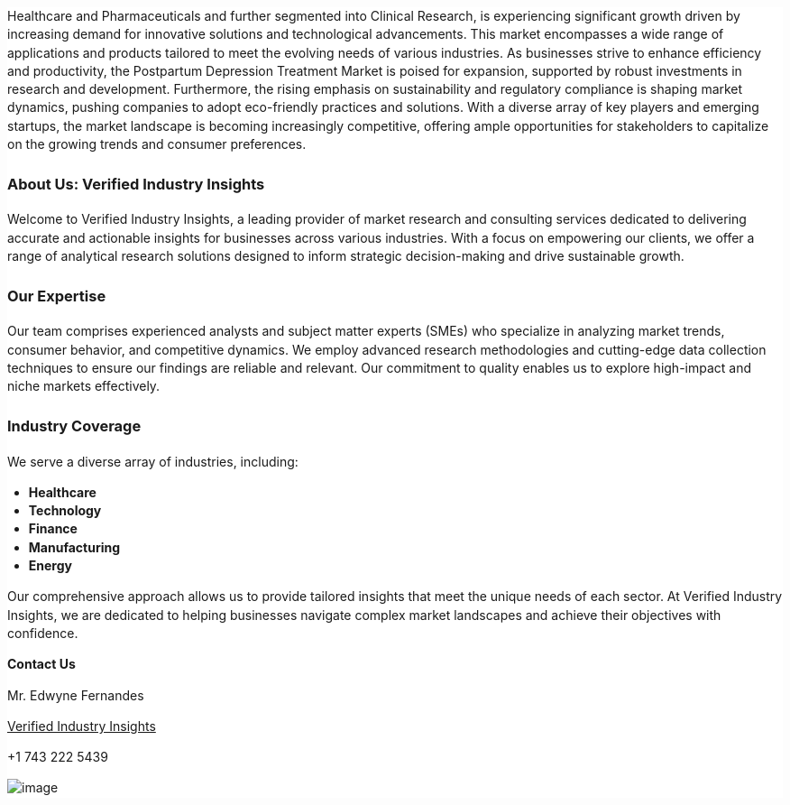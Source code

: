 Healthcare and Pharmaceuticals and further segmented into Clinical Research, is experiencing significant growth driven by increasing demand for innovative solutions and technological advancements. This market encompasses a wide range of applications and products tailored to meet the evolving needs of various industries. As businesses strive to enhance efficiency and productivity, the Postpartum Depression Treatment Market is poised for expansion, supported by robust investments in research and development. Furthermore, the rising emphasis on sustainability and regulatory compliance is shaping market dynamics, pushing companies to adopt eco-friendly practices and solutions. With a diverse array of key players and emerging startups, the market landscape is becoming increasingly competitive, offering ample opportunities for stakeholders to capitalize on the growing trends and consumer preferences.</p><h3>About Us: Verified Industry Insights</h3><p>Welcome to Verified Industry Insights, a leading provider of market research and consulting services dedicated to delivering accurate and actionable insights for businesses across various industries. With a focus on empowering our clients, we offer a range of analytical research solutions designed to inform strategic decision-making and drive sustainable growth.</p><h3>Our Expertise</h3><p>Our team comprises experienced analysts and subject matter experts (SMEs) who specialize in analyzing market trends, consumer behavior, and competitive dynamics. We employ advanced research methodologies and cutting-edge data collection techniques to ensure our findings are reliable and relevant. Our commitment to quality enables us to explore high-impact and niche markets effectively.</p><h3>Industry Coverage</h3><p>We serve a diverse array of industries, including:</p><ul><li><strong>Healthcare</strong></li><li><strong>Technology</strong></li><li><strong>Finance</strong></li><li><strong>Manufacturing</strong></li><li><strong>Energy</strong></li></ul><p>Our comprehensive approach allows us to provide tailored insights that meet the unique needs of each sector. At Verified Industry Insights, we are dedicated to helping businesses navigate complex market landscapes and achieve their objectives with confidence.</p><p><strong>Contact Us</strong></p><p>Mr. Edwyne Fernandes</p><p><a href="https://www.verifiedindustryinsights.com/">Verified Industry Insights</a></p><p>+1 743 222 5439</p>
![image](https://github.com/user-attachments/assets/eac1524c-c8df-42a4-a789-6366bee85474)

